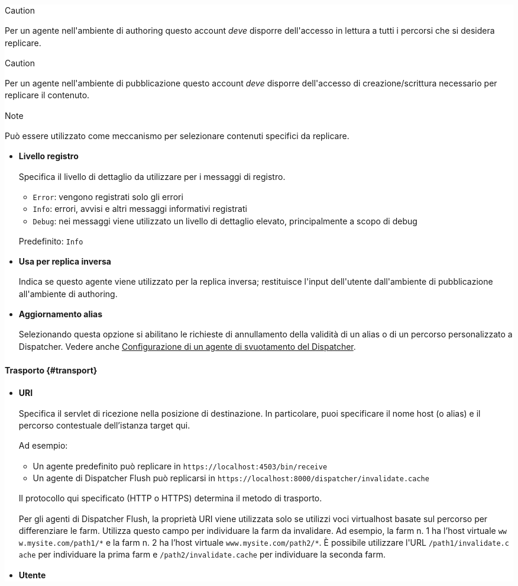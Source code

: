   >[!CAUTION]
  >
  >Per un agente nell&#39;ambiente di authoring questo account *deve* disporre dell&#39;accesso in lettura a tutti i percorsi che si desidera replicare.

  >[!CAUTION]
  >
  >Per un agente nell&#39;ambiente di pubblicazione questo account *deve* disporre dell&#39;accesso di creazione/scrittura necessario per replicare il contenuto.

  >[!NOTE]
  >
  >Può essere utilizzato come meccanismo per selezionare contenuti specifici da replicare.

* **Livello registro**

  Specifica il livello di dettaglio da utilizzare per i messaggi di registro.

   * `Error`: vengono registrati solo gli errori
   * `Info`: errori, avvisi e altri messaggi informativi registrati
   * `Debug`: nei messaggi viene utilizzato un livello di dettaglio elevato, principalmente a scopo di debug

  Predefinito: `Info`

* **Usa per replica inversa**

  Indica se questo agente viene utilizzato per la replica inversa; restituisce l&#39;input dell&#39;utente dall&#39;ambiente di pubblicazione all&#39;ambiente di authoring.

* **Aggiornamento alias**

  Selezionando questa opzione si abilitano le richieste di annullamento della validità di un alias o di un percorso personalizzato a Dispatcher. Vedere anche [Configurazione di un agente di svuotamento del Dispatcher](/help/sites-deploying/replication.md#configuring-a-dispatcher-flush-agent).

#### Trasporto {#transport}

* **URI**

  Specifica il servlet di ricezione nella posizione di destinazione. In particolare, puoi specificare il nome host (o alias) e il percorso contestuale dell’istanza target qui.

  Ad esempio:

   * Un agente predefinito può replicare in `https://localhost:4503/bin/receive`
   * Un agente di Dispatcher Flush può replicarsi in `https://localhost:8000/dispatcher/invalidate.cache`

  Il protocollo qui specificato (HTTP o HTTPS) determina il metodo di trasporto.

  Per gli agenti di Dispatcher Flush, la proprietà URI viene utilizzata solo se utilizzi voci virtualhost basate sul percorso per differenziare le farm. Utilizza questo campo per individuare la farm da invalidare. Ad esempio, la farm n. 1 ha l’host virtuale `www.mysite.com/path1/*` e la farm n. 2 ha l’host virtuale `www.mysite.com/path2/*`. È possibile utilizzare l&#39;URL `/path1/invalidate.cache` per individuare la prima farm e `/path2/invalidate.cache` per individuare la seconda farm.

* **Utente**
